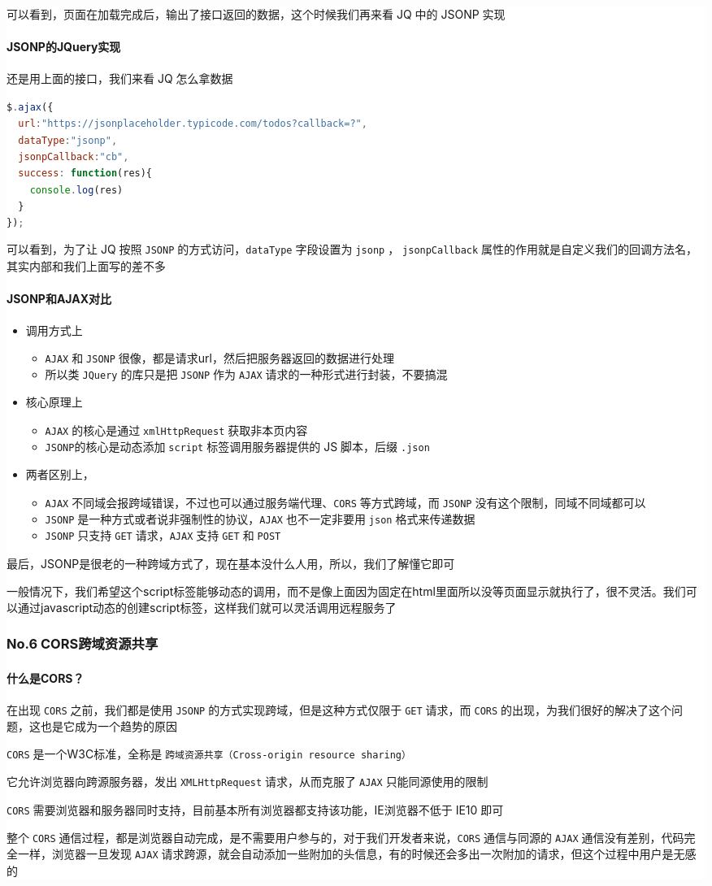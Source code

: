 可以看到，页面在加载完成后，输出了接口返回的数据，这个时候我们再来看 JQ 中的 JSONP 实现



#### JSONP的JQuery实现

还是用上面的接口，我们来看 JQ 怎么拿数据

```js
$.ajax({
  url:"https://jsonplaceholder.typicode.com/todos?callback=?",   
  dataType:"jsonp",
  jsonpCallback:"cb",
  success: function(res){
    console.log(res)
  }
});
```

可以看到，为了让 JQ 按照 `JSONP` 的方式访问，`dataType` 字段设置为 `jsonp` ， `jsonpCallback` 属性的作用就是自定义我们的回调方法名，其实内部和我们上面写的差不多



#### JSONP和AJAX对比

- 调用方式上
  - `AJAX` 和 `JSONP` 很像，都是请求url，然后把服务器返回的数据进行处理
  - 所以类 `JQuery` 的库只是把 `JSONP` 作为 `AJAX` 请求的一种形式进行封装，不要搞混

- 核心原理上
  - `AJAX` 的核心是通过 `xmlHttpRequest` 获取非本页内容
  - `JSONP`的核心是动态添加 `script` 标签调用服务器提供的 JS 脚本，后缀 `.json` 
- 两者区别上，
  - `AJAX` 不同域会报跨域错误，不过也可以通过服务端代理、`CORS` 等方式跨域，而 `JSONP` 没有这个限制，同域不同域都可以
  - `JSONP` 是一种方式或者说非强制性的协议，`AJAX` 也不一定非要用 `json` 格式来传递数据　
  - `JSONP` 只支持 `GET` 请求，`AJAX` 支持 `GET` 和 `POST` 

最后，JSONP是很老的一种跨域方式了，现在基本没什么人用，所以，我们了解懂它即可

一般情况下，我们希望这个script标签能够动态的调用，而不是像上面因为固定在html里面所以没等页面显示就执行了，很不灵活。我们可以通过javascript动态的创建script标签，这样我们就可以灵活调用远程服务了



### No.6 CORS跨域资源共享

#### 什么是CORS？

在出现 `CORS` 之前，我们都是使用 `JSONP` 的方式实现跨域，但是这种方式仅限于 `GET` 请求，而 `CORS` 的出现，为我们很好的解决了这个问题，这也是它成为一个趋势的原因 

`CORS` 是一个W3C标准，全称是 `跨域资源共享（Cross-origin resource sharing）`

它允许浏览器向跨源服务器，发出 `XMLHttpRequest` 请求，从而克服了 `AJAX` 只能同源使用的限制

`CORS` 需要浏览器和服务器同时支持，目前基本所有浏览器都支持该功能，IE浏览器不低于 IE10 即可

整个 `CORS` 通信过程，都是浏览器自动完成，是不需要用户参与的，对于我们开发者来说，`CORS` 通信与同源的 `AJAX` 通信没有差别，代码完全一样，浏览器一旦发现 `AJAX` 请求跨源，就会自动添加一些附加的头信息，有的时候还会多出一次附加的请求，但这个过程中用户是无感的 
